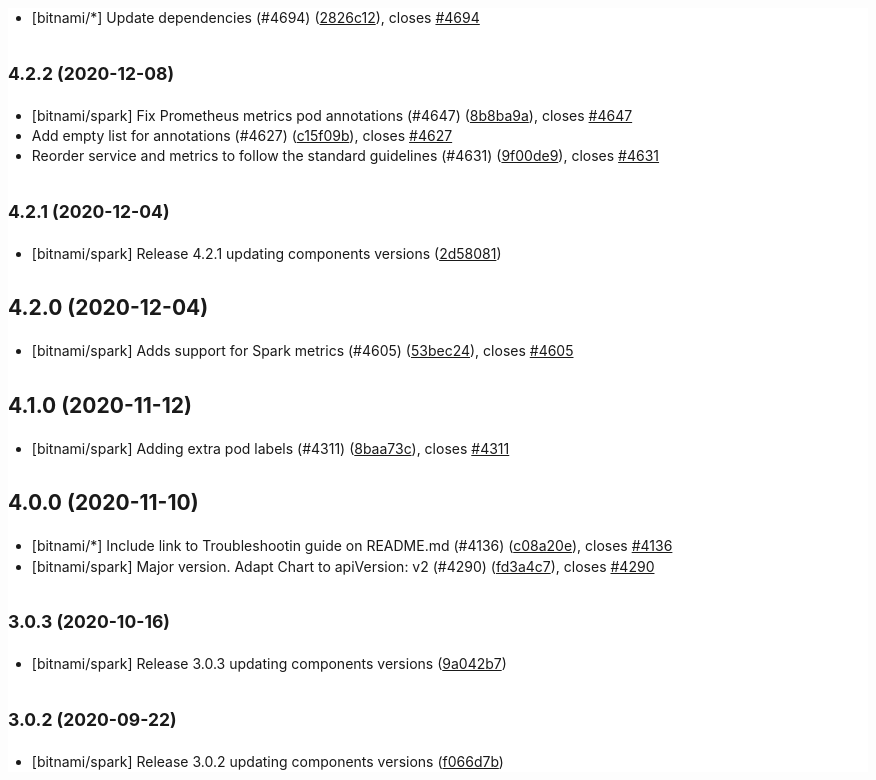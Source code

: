 * [bitnami/*] Update dependencies (#4694) ([2826c12](https://github.com/bitnami/charts/commit/2826c125b42505f28431301e3c1bbe5366e47a01)), closes [#4694](https://github.com/bitnami/charts/issues/4694)

## <small>4.2.2 (2020-12-08)</small>

* [bitnami/spark] Fix Prometheus metrics pod annotations (#4647) ([8b8ba9a](https://github.com/bitnami/charts/commit/8b8ba9a7d8a900f8db2d1f84a86732d0b9c475fe)), closes [#4647](https://github.com/bitnami/charts/issues/4647)
* Add empty list for annotations (#4627) ([c15f09b](https://github.com/bitnami/charts/commit/c15f09b774e80452b6ea79af58521ce99ed19b2b)), closes [#4627](https://github.com/bitnami/charts/issues/4627)
* Reorder service and metrics to follow the standard guidelines (#4631) ([9f00de9](https://github.com/bitnami/charts/commit/9f00de94ac540c3e2505b1bc39879e792fbea64a)), closes [#4631](https://github.com/bitnami/charts/issues/4631)

## <small>4.2.1 (2020-12-04)</small>

* [bitnami/spark] Release 4.2.1 updating components versions ([2d58081](https://github.com/bitnami/charts/commit/2d58081bee707cd1dc5fdc47f33aafa3e03566e2))

## 4.2.0 (2020-12-04)

* [bitnami/spark] Adds support for Spark metrics (#4605) ([53bec24](https://github.com/bitnami/charts/commit/53bec24c61caefa486d84f1ccfa3b02efc582fdf)), closes [#4605](https://github.com/bitnami/charts/issues/4605)

## 4.1.0 (2020-11-12)

* [bitnami/spark] Adding extra pod labels (#4311) ([8baa73c](https://github.com/bitnami/charts/commit/8baa73cdede8ad53b470237ea56149083ecfde2e)), closes [#4311](https://github.com/bitnami/charts/issues/4311)

## 4.0.0 (2020-11-10)

* [bitnami/*] Include link to Troubleshootin guide on README.md (#4136) ([c08a20e](https://github.com/bitnami/charts/commit/c08a20e3db004215383004ff023a73fcc2522e72)), closes [#4136](https://github.com/bitnami/charts/issues/4136)
* [bitnami/spark] Major version. Adapt Chart to apiVersion: v2 (#4290) ([fd3a4c7](https://github.com/bitnami/charts/commit/fd3a4c79a48766db0e4cef9702519eb7d1921a11)), closes [#4290](https://github.com/bitnami/charts/issues/4290)

## <small>3.0.3 (2020-10-16)</small>

* [bitnami/spark] Release 3.0.3 updating components versions ([9a042b7](https://github.com/bitnami/charts/commit/9a042b7b51b5f778a35986f5732bcee6570155c5))

## <small>3.0.2 (2020-09-22)</small>

* [bitnami/spark] Release 3.0.2 updating components versions ([f066d7b](https://github.com/bitnami/charts/commit/f066d7b84340470965d1b43f94ca78c305dc993a))
